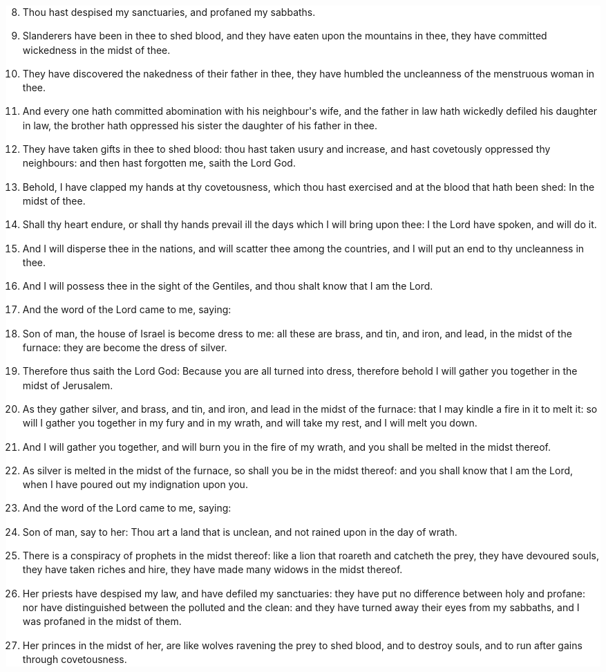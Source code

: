 8. Thou hast despised my sanctuaries, and profaned my sabbaths.

9. Slanderers have been in thee to shed blood, and they have eaten upon the mountains in thee, they have committed wickedness in the midst of thee.

10. They have discovered the nakedness of their father in thee, they have humbled the uncleanness of the menstruous woman in thee.

11. And every one hath committed abomination with his neighbour's wife, and the father in law hath wickedly defiled his daughter in law, the brother hath oppressed his sister the daughter of his father in thee.

12. They have taken gifts in thee to shed blood: thou hast taken usury and increase, and hast covetously oppressed thy neighbours: and then hast forgotten me, saith the Lord God.

13. Behold, I have clapped my hands at thy covetousness, which thou hast exercised and at the blood that hath been shed: In the midst of thee.

14. Shall thy heart endure, or shall thy hands prevail ill the days which I will bring upon thee: I the Lord have spoken, and will do it.

15. And I will disperse thee in the nations, and will scatter thee among the countries, and I will put an end to thy uncleanness in thee.

16. And I will possess thee in the sight of the Gentiles, and thou shalt know that I am the Lord.

17. And the word of the Lord came to me, saying:

18. Son of man, the house of Israel is become dress to me: all these are brass, and tin, and iron, and lead, in the midst of the furnace: they are become the dress of silver.

19. Therefore thus saith the Lord God: Because you are all turned into dress, therefore behold I will gather you together in the midst of Jerusalem.

20. As they gather silver, and brass, and tin, and iron, and lead in the midst of the furnace: that I may kindle a fire in it to melt it: so will I gather you together in my fury and in my wrath, and will take my rest, and I will melt you down.

21. And I will gather you together, and will burn you in the fire of my wrath, and you shall be melted in the midst thereof.

22. As silver is melted in the midst of the furnace, so shall you be in the midst thereof: and you shall know that I am the Lord, when I have poured out my indignation upon you.

23. And the word of the Lord came to me, saying:

24. Son of man, say to her: Thou art a land that is unclean, and not rained upon in the day of wrath.

25. There is a conspiracy of prophets in the midst thereof: like a lion that roareth and catcheth the prey, they have devoured souls, they have taken riches and hire, they have made many widows in the midst thereof.

26. Her priests have despised my law, and have defiled my sanctuaries: they have put no difference between holy and profane: nor have distinguished between the polluted and the clean: and they have turned away their eyes from my sabbaths, and I was profaned in the midst of them.

27. Her princes in the midst of her, are like wolves ravening the prey to shed blood, and to destroy souls, and to run after gains through covetousness.
